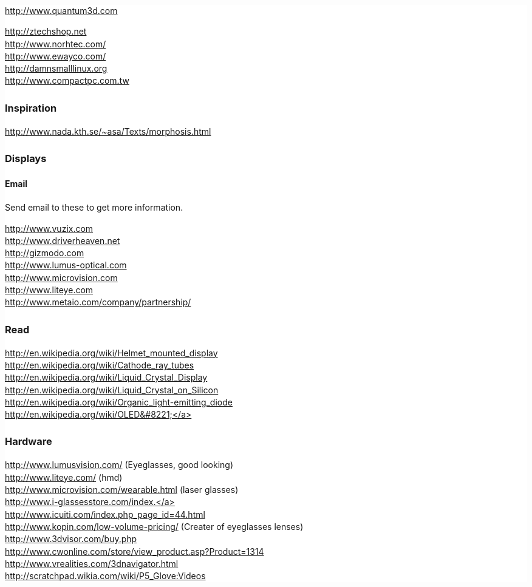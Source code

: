 http://www.quantum3d.com</a>

<a href="http://ztechshop.net/computers/miniseries/">http://ztechshop.net</a><br />
<a href="http://www.norhtec.com/">http://www.norhtec.com/</a><br />
<a href="http://www.ewayco.com/">http://www.ewayco.com/</a><br />
<a href="http://damnsmalllinux.org/store/Mini_ITX_Systems/Mini_ITX_BareBones_Computer">http://damnsmalllinux.org</a><br />
<a href="http://www.compactpc.com.tw/index.htm">http://www.compactpc.com.tw</a>

### Inspiration

<a href="http://www.nada.kth.se/%7Easa/Texts/morphosis.html">http://www.nada.kth.se/~asa/Texts/morphosis.html</a>

### Displays

#### Email

Send  email to these to get more information.

<a href="http://www.vuzix.com/iwear/products_wrap920av.html">http://www.vuzix.com</a><br />
<a href="http://www.driverheaven.net/reviews.php?reviewid=569&amp;pageid=1">http://www.driverheaven.net</a><br />
<a href="http://gizmodo.com/5114440/vuzix-teases-us-with-awesome-virtual-reality-wrap-920av-video-sunglasses">http://gizmodo.com</a><br />
<a href="http://www.lumus-optical.com/">http://www.lumus-optical.com</a><br />
<a href="http://www.microvision.com/wearable_displays/mobile.html">http://www.microvision.com</a><br />
<a href="http://www.liteye.com/">http://www.liteye.com</a><br />
<a href="http://www.metaio.com/company/partnership/">http://www.metaio.com/company/partnership/</a>

### Read

<a href="http://en.wikipedia.org/wiki/Helmet_mounted_display">http://en.wikipedia.org/wiki/Helmet_mounted_display</a><br />
<a href="http://en.wikipedia.org/wiki/Cathode_ray_tubes">http://en.wikipedia.org/wiki/Cathode_ray_tubes</a><br />
<a href="http://en.wikipedia.org/wiki/Liquid_Crystal_Display">http://en.wikipedia.org/wiki/Liquid_Crystal_Display</a><br />
<a href="http://en.wikipedia.org/wiki/Liquid_Crystal_on_Silicon">http://en.wikipedia.org/wiki/Liquid_Crystal_on_Silicon</a><br />
<a href="http://en.wikipedia.org/wiki/Organic_light-emitting_diode">http://en.wikipedia.org/wiki/Organic_light-emitting_diode</a><br />
<a href="http://en.wikipedia.org/wiki/OLED">http://en.wikipedia.org/wiki/OLED&#8221;</a>

### Hardware

<a href="http://www.lumusvision.com/">http://www.lumusvision.com/  (Eyeglasses, good looking)</a><br />
<a href="http://www.liteye.com/">http://www.liteye.com/  (hmd)</a><br />
<a href="http://www.microvision.com/wearable.html">http://www.microvision.com/wearable.html  (laser glasses)</a><br />
<a href="http://www.i-glassesstore.com/index.html">http://www.i-glassesstore.com/index.</a><br />
<a href="http://www.icuiti.com/index.php_page_id=44.html">http://www.icuiti.com/index.php_page_id=44.html</a><br />
<a href="http://www.kopin.com/low-volume-pricing">http://www.kopin.com/low-volume-pricing/  (Creater of eyeglasses lenses)</a><br />
<a href="http://www.3dvisor.com/buy.php">http://www.3dvisor.com/buy.php</a><br />
<a href="http://www.cwonline.com/store/view_product.asp?Product=1314">http://www.cwonline.com/store/view_product.asp?Product=1314</a><br />
<a href="http://www.vrealities.com/3dnavigator.html">http://www.vrealities.com/3dnavigator.html</a><br />
<a href="http://scratchpad.wikia.com/wiki/P5_Glove:Videos">http://scratchpad.wikia.com/wiki/P5_Glove:Videos</a><br />